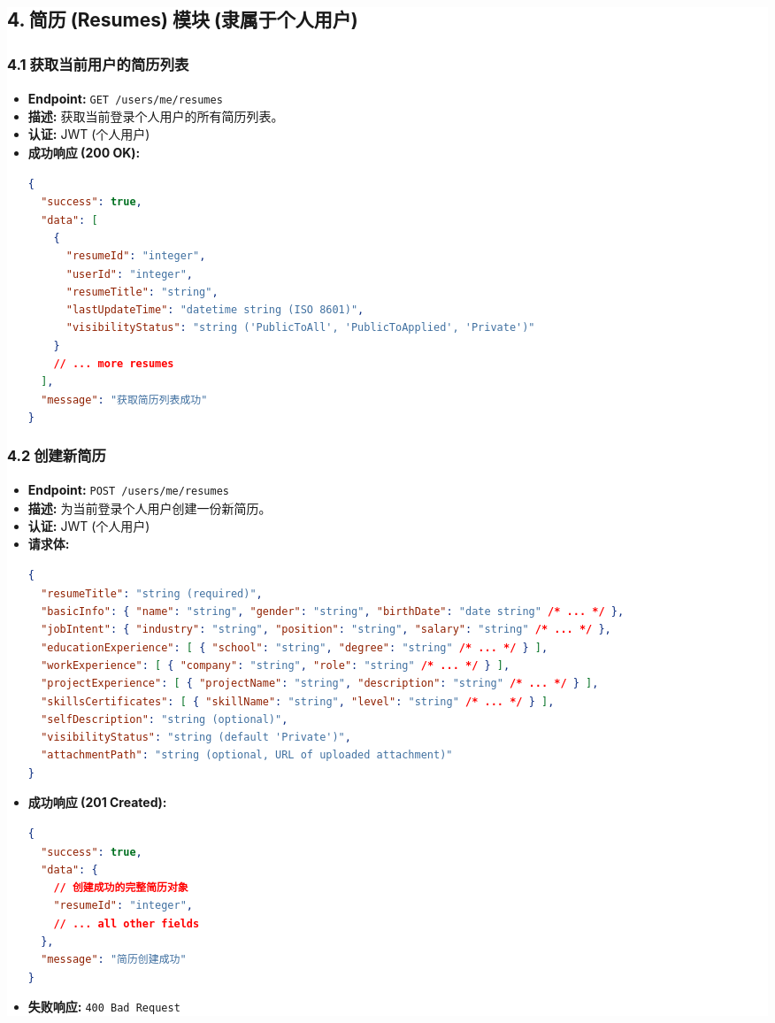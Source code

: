 
## 4. 简历 (Resumes) 模块 (隶属于个人用户)

### 4.1 获取当前用户的简历列表
*   **Endpoint:** `GET /users/me/resumes`
*   **描述:** 获取当前登录个人用户的所有简历列表。
*   **认证:** JWT (个人用户)
*   **成功响应 (200 OK):**
    ```json
    {
      "success": true,
      "data": [
        {
          "resumeId": "integer",
          "userId": "integer",
          "resumeTitle": "string",
          "lastUpdateTime": "datetime string (ISO 8601)",
          "visibilityStatus": "string ('PublicToAll', 'PublicToApplied', 'Private')"
        }
        // ... more resumes
      ],
      "message": "获取简历列表成功"
    }
    ```

### 4.2 创建新简历
*   **Endpoint:** `POST /users/me/resumes`
*   **描述:** 为当前登录个人用户创建一份新简历。
*   **认证:** JWT (个人用户)
*   **请求体:**
    ```json
    {
      "resumeTitle": "string (required)",
      "basicInfo": { "name": "string", "gender": "string", "birthDate": "date string" /* ... */ },
      "jobIntent": { "industry": "string", "position": "string", "salary": "string" /* ... */ },
      "educationExperience": [ { "school": "string", "degree": "string" /* ... */ } ],
      "workExperience": [ { "company": "string", "role": "string" /* ... */ } ],
      "projectExperience": [ { "projectName": "string", "description": "string" /* ... */ } ],
      "skillsCertificates": [ { "skillName": "string", "level": "string" /* ... */ } ],
      "selfDescription": "string (optional)",
      "visibilityStatus": "string (default 'Private')",
      "attachmentPath": "string (optional, URL of uploaded attachment)"
    }
    ```
*   **成功响应 (201 Created):**
    ```json
    {
      "success": true,
      "data": {
        // 创建成功的完整简历对象
        "resumeId": "integer",
        // ... all other fields
      },
      "message": "简历创建成功"
    }
    ```
*   **失败响应:** `400 Bad Request`
